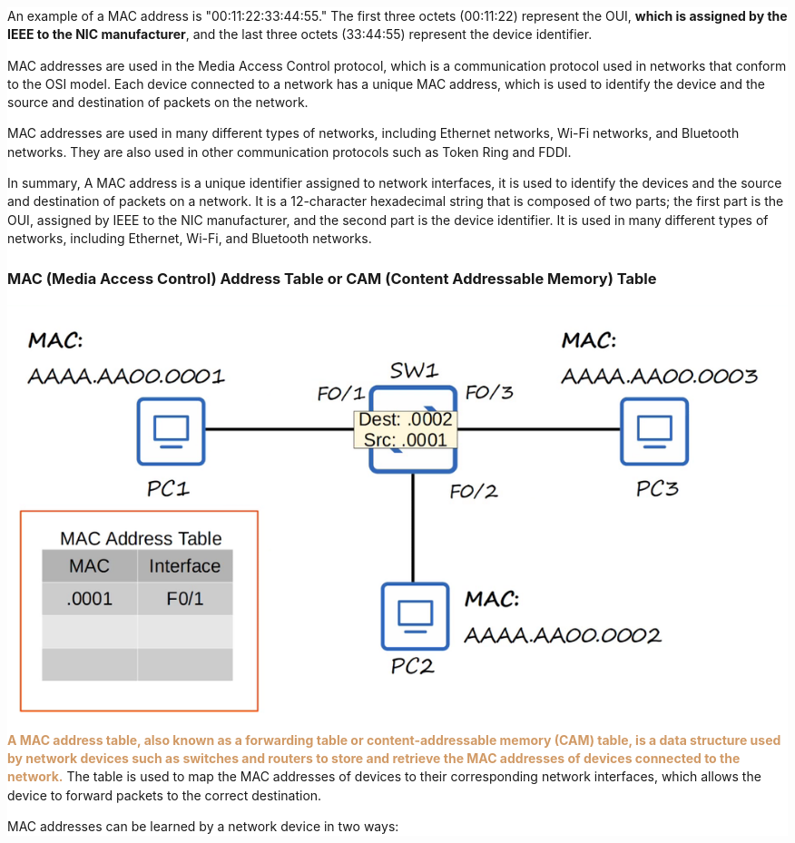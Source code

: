 An example of a MAC address is "00:11:22:33:44:55." The first three octets (00:11:22) represent the OUI, **which is assigned by the IEEE to the NIC manufacturer**, and the last three octets (33:44:55) represent the device identifier.

MAC addresses are used in the Media Access Control protocol, which is a communication protocol used in networks that conform to the OSI model. Each device connected to a network has a unique MAC address, which is used to identify the device and the source and destination of packets on the network.

MAC addresses are used in many different types of networks, including Ethernet networks, Wi-Fi networks, and Bluetooth networks. They are also used in other communication protocols such as Token Ring and FDDI.

In summary, A MAC address is a unique identifier assigned to network interfaces, it is used to identify the devices and the source and destination of packets on a network. It is a 12-character hexadecimal string that is composed of two parts; the first part is the OUI, assigned by IEEE to the NIC manufacturer, and the second part is the device identifier. It is used in many different types of networks, including Ethernet, Wi-Fi, and Bluetooth networks.

### MAC (Media Access Control) Address Table or CAM (Content Addressable Memory) Table

!["MAC Address Table"](/MAC%20address%20dynamically%20learned.png)

<span style="color:#d19a66">**A MAC address table, also known as a forwarding table or content-addressable memory (CAM) table, is a data structure used by network devices such as switches and routers to store and retrieve the MAC addresses of devices connected to the network.**</span> The table is used to map the MAC addresses of devices to their corresponding network interfaces, which allows the device to forward packets to the correct destination.

MAC addresses can be learned by a network device in two ways:

